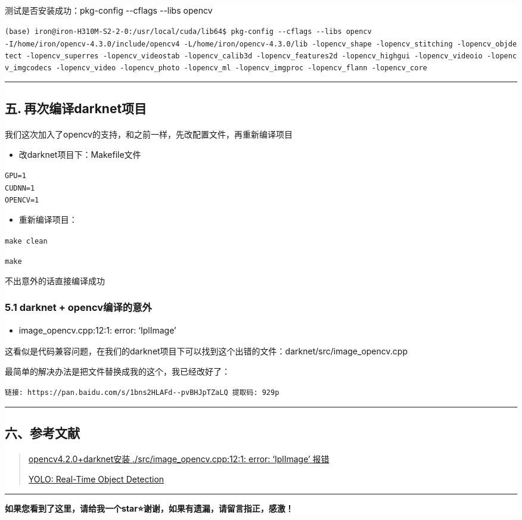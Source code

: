 测试是否安装成功：pkg-config --cflags --libs opencv

```shell
(base) iron@iron-H310M-S2-2-0:/usr/local/cuda/lib64$ pkg-config --cflags --libs opencv
-I/home/iron/opencv-4.3.0/include/opencv4 -L/home/iron/opencv-4.3.0/lib -lopencv_shape -lopencv_stitching -lopencv_objdetect -lopencv_superres -lopencv_videostab -lopencv_calib3d -lopencv_features2d -lopencv_highgui -lopencv_videoio -lopencv_imgcodecs -lopencv_video -lopencv_photo -lopencv_ml -lopencv_imgproc -lopencv_flann -lopencv_core
```

---

## 五. 再次编译darknet项目

我们这次加入了opencv的支持，和之前一样，先改配置文件，再重新编译项目

- 改darknet项目下：Makefile文件

```shell
GPU=1
CUDNN=1
OPENCV=1
```

- 重新编译项目：

`make clean`

`make`

不出意外的话直接编译成功

### 5.1 darknet + opencv编译的意外

- image_opencv.cpp:12:1: error: ‘IplImage’

这看似是代码兼容问题，在我们的darknet项目下可以找到这个出错的文件：darknet/src/image_opencv.cpp

最简单的解决办法是把文件替换成我的这个，我已经改好了：

`链接: https://pan.baidu.com/s/1bns2HLAFd--pvBHJpTZaLQ 提取码: 929p`



---

## 六、参考文献

> [opencv4.2.0+darknet安装 ./src/image_opencv.cpp:12:1: error: ‘IplImage’ 报错](https://blog.csdn.net/a135013563/article/details/104859395)
>
> [YOLO: Real-Time Object Detection](https://pjreddie.com/darknet/yolo/)

---

**如果您看到了这里，请给我一个star:star:谢谢，如果有遗漏，请留言指正，感激！** 